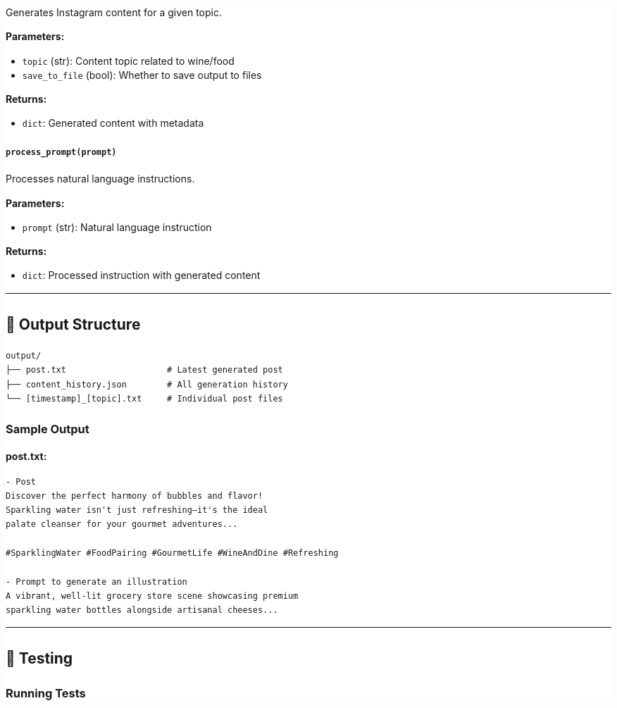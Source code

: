 Generates Instagram content for a given topic.

**Parameters:**

- `topic` (str): Content topic related to wine/food
- `save_to_file` (bool): Whether to save output to files

**Returns:**

- `dict`: Generated content with metadata

#### `process_prompt(prompt)`

Processes natural language instructions.

**Parameters:**

- `prompt` (str): Natural language instruction

**Returns:**

- `dict`: Processed instruction with generated content

---

## 📁 Output Structure

```
output/
├── post.txt                    # Latest generated post
├── content_history.json        # All generation history
└── [timestamp]_[topic].txt     # Individual post files
```

### Sample Output

**post.txt:**

```
- Post
Discover the perfect harmony of bubbles and flavor! 
Sparkling water isn't just refreshing—it's the ideal 
palate cleanser for your gourmet adventures...

#SparklingWater #FoodPairing #GourmetLife #WineAndDine #Refreshing

- Prompt to generate an illustration  
A vibrant, well-lit grocery store scene showcasing premium 
sparkling water bottles alongside artisanal cheeses...
```

---

## 🧪 Testing

### Running Tests
